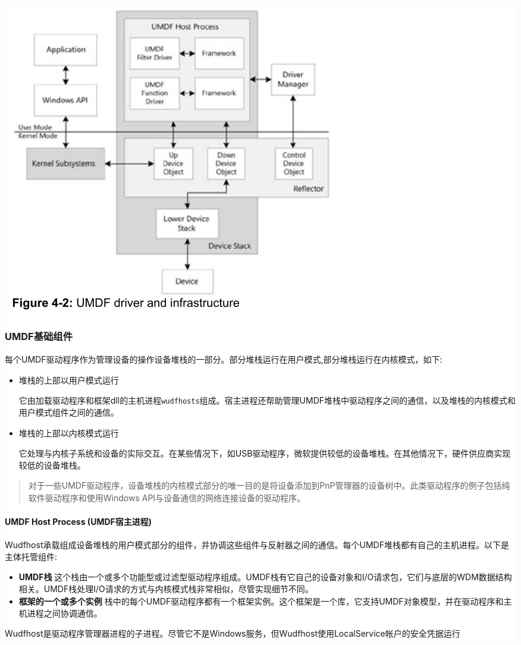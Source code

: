 ![1598426089130](001_wdf_%E6%A1%86%E6%9E%B6%E6%8E%A2%E7%B4%A2.assets/1598426089130.png)



### UMDF基础组件

每个UMDF驱动程序作为管理设备的操作设备堆栈的一部分。部分堆栈运行在用户模式,部分堆栈运行在内核模式，如下:

- 堆栈的上部以用户模式运行

  它由加载驱动程序和框架dll的主机进程`wudfhosts`组成。宿主进程还帮助管理UMDF堆栈中驱动程序之间的通信，以及堆栈的内核模式和用户模式组件之间的通信。

- 堆栈的上部以内核模式运行

  它处理与内核子系统和设备的实际交互。在某些情况下，如USB驱动程序，微软提供较低的设备堆栈。在其他情况下，硬件供应商实现较低的设备堆栈。

> 对于一些UMDF驱动程序，设备堆栈的内核模式部分的唯一目的是将设备添加到PnP管理器的设备树中。此类驱动程序的例子包括纯软件驱动程序和使用Windows API与设备通信的网络连接设备的驱动程序。



#### **UMDF Host Process (UMDF宿主进程)**

Wudfhost承载组成设备堆栈的用户模式部分的组件，并协调这些组件与反射器之间的通信。每个UMDF堆栈都有自己的主机进程。以下是主体托管组件:

- **UMDF栈** 这个栈由一个或多个功能型或过滤型驱动程序组成。UMDF栈有它自己的设备对象和I/O请求包，它们与底层的WDM数据结构相关。UMDF栈处理I/O请求的方式与内核模式栈非常相似，尽管实现细节不同。
- **框架的一个或多个实例**  栈中的每个UMDF驱动程序都有一个框架实例。这个框架是一个库，它支持UMDF对象模型，并在驱动程序和主机进程之间协调通信。

Wudfhost是驱动程序管理器进程的子进程。尽管它不是Windows服务，但Wudfhost使用LocalService帐户的安全凭据运行
